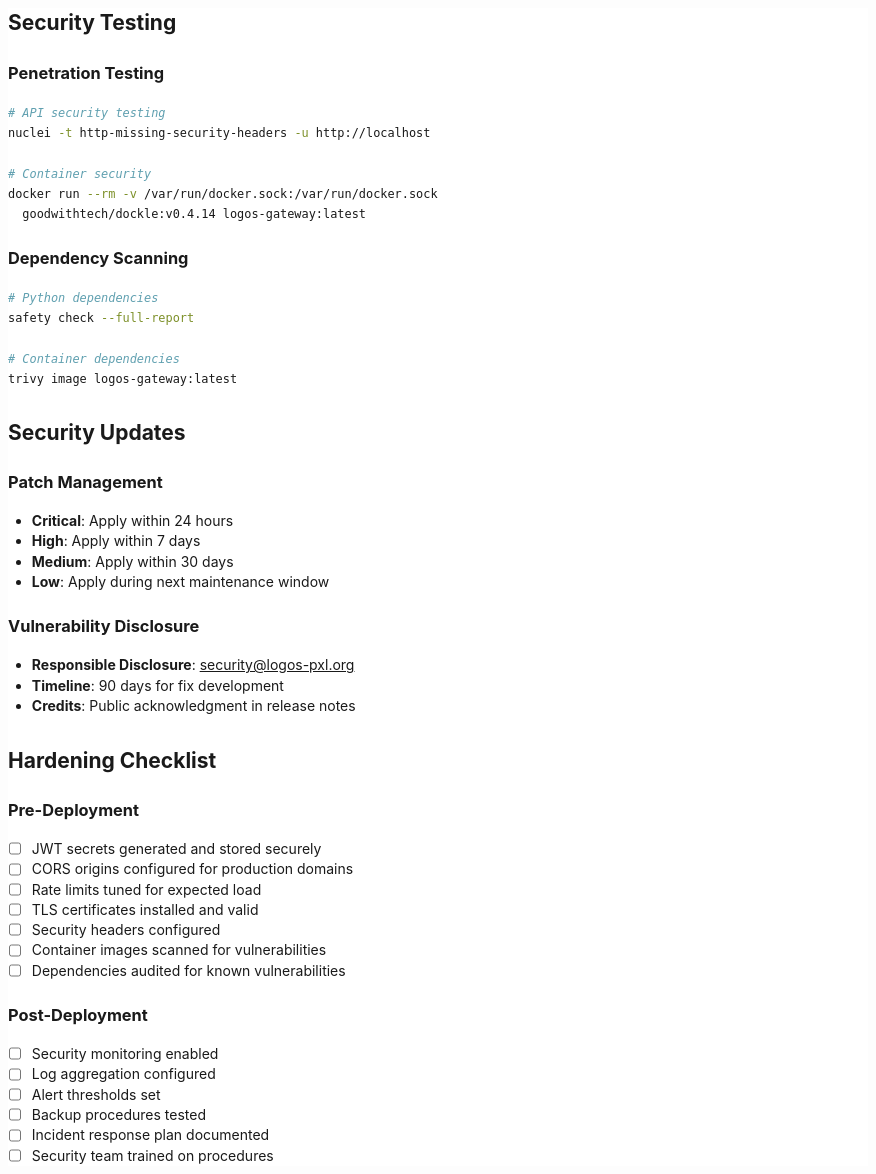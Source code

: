 ## Security Testing

### Penetration Testing
```bash
# API security testing
nuclei -t http-missing-security-headers -u http://localhost

# Container security
docker run --rm -v /var/run/docker.sock:/var/run/docker.sock
  goodwithtech/dockle:v0.4.14 logos-gateway:latest
```

### Dependency Scanning
```bash
# Python dependencies
safety check --full-report

# Container dependencies
trivy image logos-gateway:latest
```

## Security Updates

### Patch Management
- **Critical**: Apply within 24 hours
- **High**: Apply within 7 days
- **Medium**: Apply within 30 days
- **Low**: Apply during next maintenance window

### Vulnerability Disclosure
- **Responsible Disclosure**: security@logos-pxl.org
- **Timeline**: 90 days for fix development
- **Credits**: Public acknowledgment in release notes

## Hardening Checklist

### Pre-Deployment
- [ ] JWT secrets generated and stored securely
- [ ] CORS origins configured for production domains
- [ ] Rate limits tuned for expected load
- [ ] TLS certificates installed and valid
- [ ] Security headers configured
- [ ] Container images scanned for vulnerabilities
- [ ] Dependencies audited for known vulnerabilities

### Post-Deployment
- [ ] Security monitoring enabled
- [ ] Log aggregation configured
- [ ] Alert thresholds set
- [ ] Backup procedures tested
- [ ] Incident response plan documented
- [ ] Security team trained on procedures
